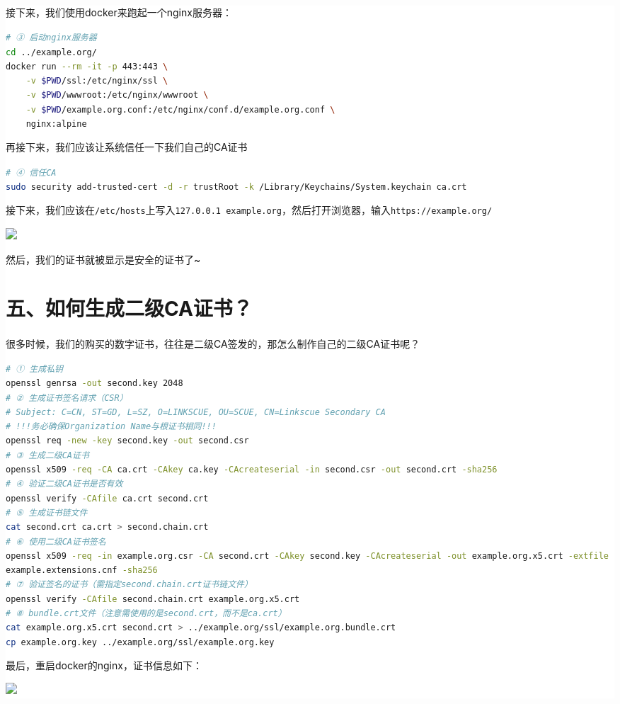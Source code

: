 接下来，我们使用docker来跑起一个nginx服务器：
```sh
# ③ 启动nginx服务器
cd ../example.org/
docker run --rm -it -p 443:443 \
    -v $PWD/ssl:/etc/nginx/ssl \
    -v $PWD/wwwroot:/etc/nginx/wwwroot \
    -v $PWD/example.org.conf:/etc/nginx/conf.d/example.org.conf \
    nginx:alpine
```

再接下来，我们应该让系统信任一下我们自己的CA证书
```sh
# ④ 信任CA
sudo security add-trusted-cert -d -r trustRoot -k /Library/Keychains/System.keychain ca.crt
```

接下来，我们应该在`/etc/hosts`上写入`127.0.0.1 example.org`，然后打开浏览器，输入`https://example.org/`

![](https://media-1256569450.cos.ap-chengdu.myqcloud.com/blog/15615409401703.jpg)

然后，我们的证书就被显示是安全的证书了~


# 五、如何生成二级CA证书？

很多时候，我们的购买的数字证书，往往是二级CA签发的，那怎么制作自己的二级CA证书呢？

```sh
# ① 生成私钥
openssl genrsa -out second.key 2048
# ② 生成证书签名请求（CSR）
# Subject: C=CN, ST=GD, L=SZ, O=LINKSCUE, OU=SCUE, CN=Linkscue Secondary CA
# !!!务必确保Organization Name与根证书相同!!!
openssl req -new -key second.key -out second.csr
# ③ 生成二级CA证书
openssl x509 -req -CA ca.crt -CAkey ca.key -CAcreateserial -in second.csr -out second.crt -sha256
# ④ 验证二级CA证书是否有效
openssl verify -CAfile ca.crt second.crt
# ⑤ 生成证书链文件
cat second.crt ca.crt > second.chain.crt
# ⑥ 使用二级CA证书签名
openssl x509 -req -in example.org.csr -CA second.crt -CAkey second.key -CAcreateserial -out example.org.x5.crt -extfile example.extensions.cnf -sha256
# ⑦ 验证签名的证书（需指定second.chain.crt证书链文件）
openssl verify -CAfile second.chain.crt example.org.x5.crt
# ⑧ bundle.crt文件（注意需使用的是second.crt，而不是ca.crt）
cat example.org.x5.crt second.crt > ../example.org/ssl/example.org.bundle.crt
cp example.org.key ../example.org/ssl/example.org.key
```

最后，重启docker的nginx，证书信息如下：

![](https://media-1256569450.cos.ap-chengdu.myqcloud.com/blog/15615416653760.jpg)
